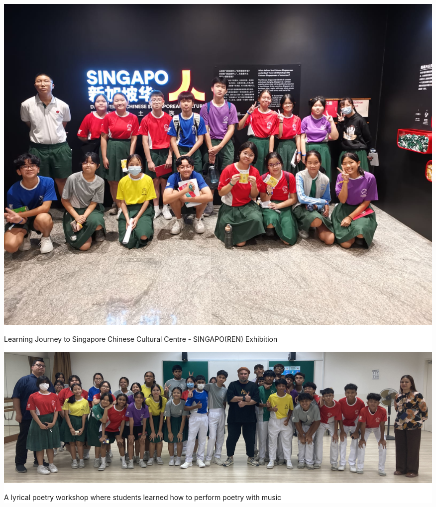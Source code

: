 <img style="width: 100%" height="auto" width="100%" alt="" src="/images/2024/MTL/1__Learning_Journey_to_Singapore_Chinese_Cultural_Centre___SINGAPO_REN__Exhibition.jpg">
</div>
<p>Learning Journey to Singapore Chinese Cultural Centre - SINGAPO(REN) Exhibition</p>
<div class="isomer-image-wrapper">
<img style="width: 100%" height="auto" width="100%" alt="" src="/images/2024/MTL/2__A_lyrical_poetry_workshop_where_students_learned_how_to_perform_poetry_with_music.jpg">
</div>
<p>A lyrical poetry workshop where students learned how to perform poetry
with music</p>
<div class="isomer-image-wrapper">